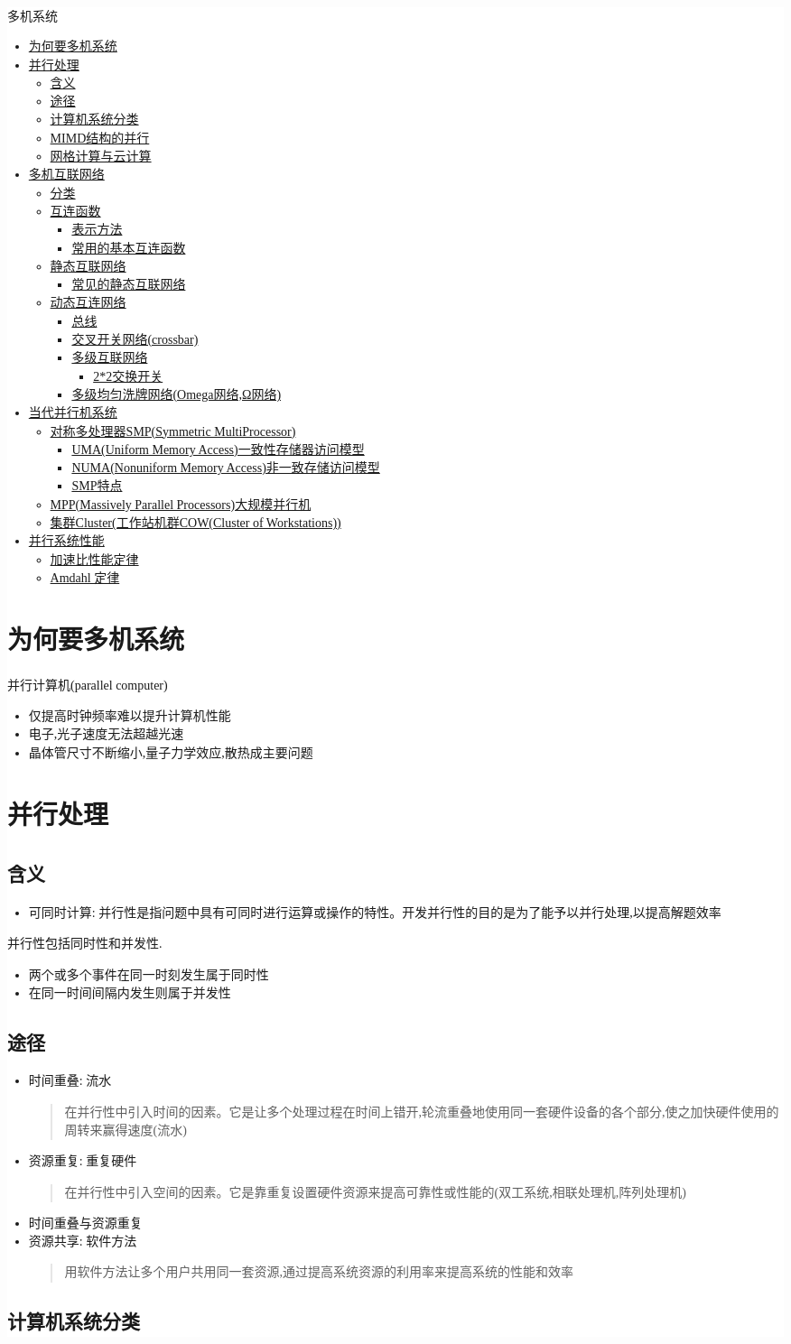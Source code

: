多机系统

<font face = "Consolas">




- [为何要多机系统](#为何要多机系统)
- [并行处理](#并行处理)
  - [含义](#含义)
  - [途径](#途径)
  - [计算机系统分类](#计算机系统分类)
  - [MIMD结构的并行](#mimd结构的并行)
  - [网格计算与云计算](#网格计算与云计算)
- [多机互联网络](#多机互联网络)
  - [分类](#分类)
  - [互连函数](#互连函数)
    - [表示方法](#表示方法)
    - [常用的基本互连函数](#常用的基本互连函数)
  - [静态互联网络](#静态互联网络)
    - [常见的静态互联网络](#常见的静态互联网络)
  - [动态互连网络](#动态互连网络)
    - [总线](#总线)
    - [交叉开关网络(crossbar)](#交叉开关网络crossbar)
    - [多级互联网络](#多级互联网络)
      - [2*2交换开关](#22交换开关)
    - [多级均匀洗牌网络(Omega网络,Ω网络)](#多级均匀洗牌网络omega网络ω网络)
- [当代并行机系统](#当代并行机系统)
  - [对称多处理器SMP(Symmetric MultiProcessor)](#对称多处理器smpsymmetric-multiprocessor)
    - [UMA(Uniform Memory Access)一致性存储器访问模型](#umauniform-memory-access一致性存储器访问模型)
    - [NUMA(Nonuniform Memory Access)非一致存储访问模型](#numanonuniform-memory-access非一致存储访问模型)
    - [SMP特点](#smp特点)
  - [MPP(Massively Parallel Processors)大规模并行机](#mppmassively-parallel-processors大规模并行机)
  - [集群Cluster(工作站机群COW(Cluster of Workstations))](#集群cluster工作站机群cowcluster-of-workstations)
- [并行系统性能](#并行系统性能)
  - [加速比性能定律](#加速比性能定律)
  - [Amdahl 定律](#amdahl-定律)



# 为何要多机系统
并行计算机(parallel computer)
* 仅提高时钟频率难以提升计算机性能
* 电子,光子速度无法超越光速
* 晶体管尺寸不断缩小,量子力学效应,散热成主要问题

# 并行处理
## 含义
* 可同时计算: 并行性是指问题中具有可同时进行运算或操作的特性。开发并行性的目的是为了能予以并行处理,以提高解题效率

并行性包括同时性和并发性.
* 两个或多个事件在同一时刻发生属于同时性
* 在同一时间间隔内发生则属于并发性
## 途径
* 时间重叠: 流水
    >在并行性中引入时间的因素。它是让多个处理过程在时间上错开,轮流重叠地使用同一套硬件设备的各个部分,使之加快硬件使用的周转来赢得速度(流水)
* 资源重复: 重复硬件
    >在并行性中引入空间的因素。它是靠重复设置硬件资源来提高可靠性或性能的(双工系统,相联处理机,阵列处理机)
*  时间重叠与资源重复
* 资源共享: 软件方法
    >用软件方法让多个用户共用同一套资源,通过提高系统资源的利用率来提高系统的性能和效率
## 计算机系统分类